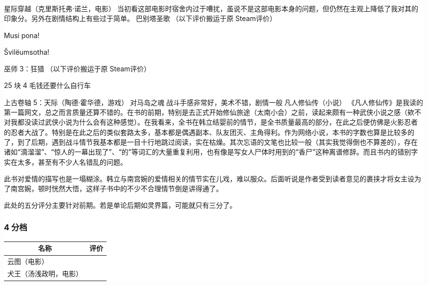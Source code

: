   <td>星际穿越（克里斯托弗·诺兰，电影）</td>
  <td>当初看这部电影时宿舍内过于嘈扰，虽说不是这部电影本身的问题，但仍然在主观上降低了我对其的印象分。另外在剧情结构上有些过于简单。</td>
</tr>
<tr>
  <td>巴别塔圣歌</td>
  <td>
  （以下评价搬运于原 Steam评价）

Musi pona!

Švilëumsotha!
  </td>
</tr>
<tr>
  <td>巫师 3：狂猎</td>
  <td>
  （以下评价搬运于原 Steam评价）

25 块 4 毛钱还要什么自行车
  </td>
</tr>
<tr>
  <td>上古卷轴 5：天际（陶德·霍华德，游戏）</td>
  <td></td>
</tr>
<tr>
  <td>对马岛之魂</td>
  <td>
  战斗手感非常好，美术不错，剧情一般
  </td>
</tr>
<tr>
  <td>凡人修仙传（小说）</td>
  <td>
《凡人修仙传》是我读的第一篇网文，总之而言质量还算不错的。在书的前期，特别是去正式开始修仙旅途（太南小会）之前，读起来颇有一种武侠小说之感（欸不对我都没读过武侠小说为什么会有这种感觉）。在我看来，全书在韩立结婴前的情节，是全书质量最高的部分，在此之后便仿佛是火影忍者的忍者大战了。特别是在此之后的类似套路太多，基本都是偶遇副本、队友团灭、主角得利。作为网络小说，本书的字数也算是比较多的了，到了后期，遇到战斗情节我基本都是一目十行地跳过阅读，实在枯燥。其次忘语的文笔也比较一般（其实我觉得倒也不算差的），存在诸如“滴溜溜”、“惊人的一幕出现了”、“的”等词汇的大量重复利用，也有像是写女人尸体时用到的“香尸”这种离谱修辞。而且书内的错别字实在太多，甚至有不少人名错乱的问题。

此书对爱情的描写也是一塌糊涂。韩立与南宫婉的爱情相关的情节实在儿戏，难以服众。后面听说是作者受到读者意见的裹挟才将女主设为了南宫婉，顿时恍然大悟，这样子书中的不少不合理情节倒是讲得通了。

此处的五分评分主要针对前期。若是单论后期如灵界篇，可能就只有三分了。
  </td>
</tr>
</tbody>
</table>

### 4 分档

<table>
<thead>
<tr>
  <th>名称</th>
  <th>评价</th>
</tr>
</thead>
<tbody>
<tr>
  <td>云图（电影）</td>
  <td></td>
</tr>
<tr>
  <td>犬王（汤浅政明，电影）</td>
  <td></td>
</tr>
<tr>